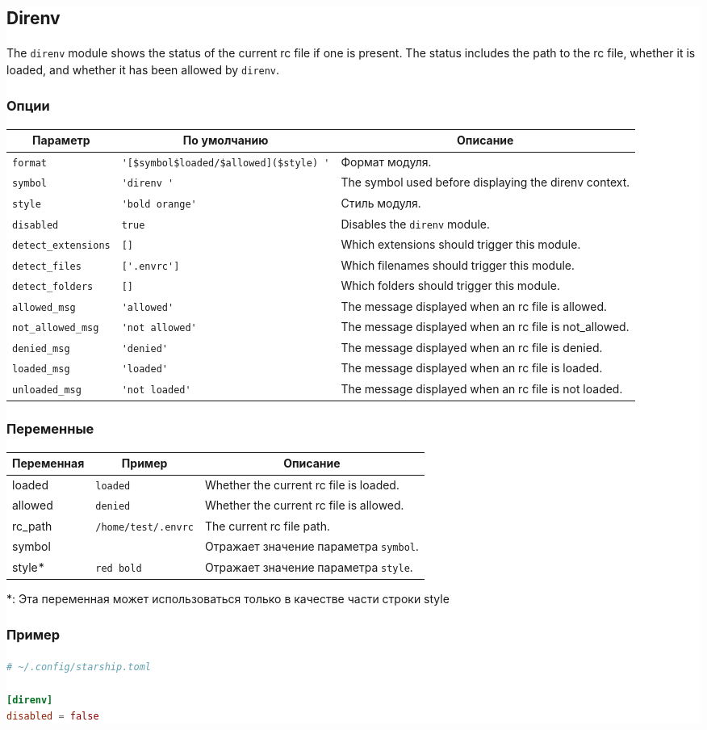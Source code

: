 ## Direnv

The `direnv` module shows the status of the current rc file if one is present. The status includes the path to the rc file, whether it is loaded, and whether it has been allowed by `direnv`.

### Опции

| Параметр            | По умолчанию                           | Описание                                              |
| ------------------- | -------------------------------------- | ----------------------------------------------------- |
| `format`            | `'[$symbol$loaded/$allowed]($style) '` | Формат модуля.                                        |
| `symbol`            | `'direnv '`                            | The symbol used before displaying the direnv context. |
| `style`             | `'bold orange'`                        | Стиль модуля.                                         |
| `disabled`          | `true`                                 | Disables the `direnv` module.                         |
| `detect_extensions` | `[]`                                   | Which extensions should trigger this module.          |
| `detect_files`      | `['.envrc']`                           | Which filenames should trigger this module.           |
| `detect_folders`    | `[]`                                   | Which folders should trigger this module.             |
| `allowed_msg`       | `'allowed'`                            | The message displayed when an rc file is allowed.     |
| `not_allowed_msg`   | `'not allowed'`                        | The message displayed when an rc file is not_allowed. |
| `denied_msg`        | `'denied'`                             | The message displayed when an rc file is denied.      |
| `loaded_msg`        | `'loaded'`                             | The message displayed when an rc file is loaded.      |
| `unloaded_msg`      | `'not loaded'`                         | The message displayed when an rc file is not loaded.  |

### Переменные

| Переменная | Пример              | Описание                                |
| ---------- | ------------------- | --------------------------------------- |
| loaded     | `loaded`            | Whether the current rc file is loaded.  |
| allowed    | `denied`            | Whether the current rc file is allowed. |
| rc_path    | `/home/test/.envrc` | The current rc file path.               |
| symbol     |                     | Отражает значение параметра `symbol`.   |
| style\*  | `red bold`          | Отражает значение параметра `style`.    |

*: Эта переменная может использоваться только в качестве части строки style

### Пример

```toml
# ~/.config/starship.toml

[direnv]
disabled = false
```
